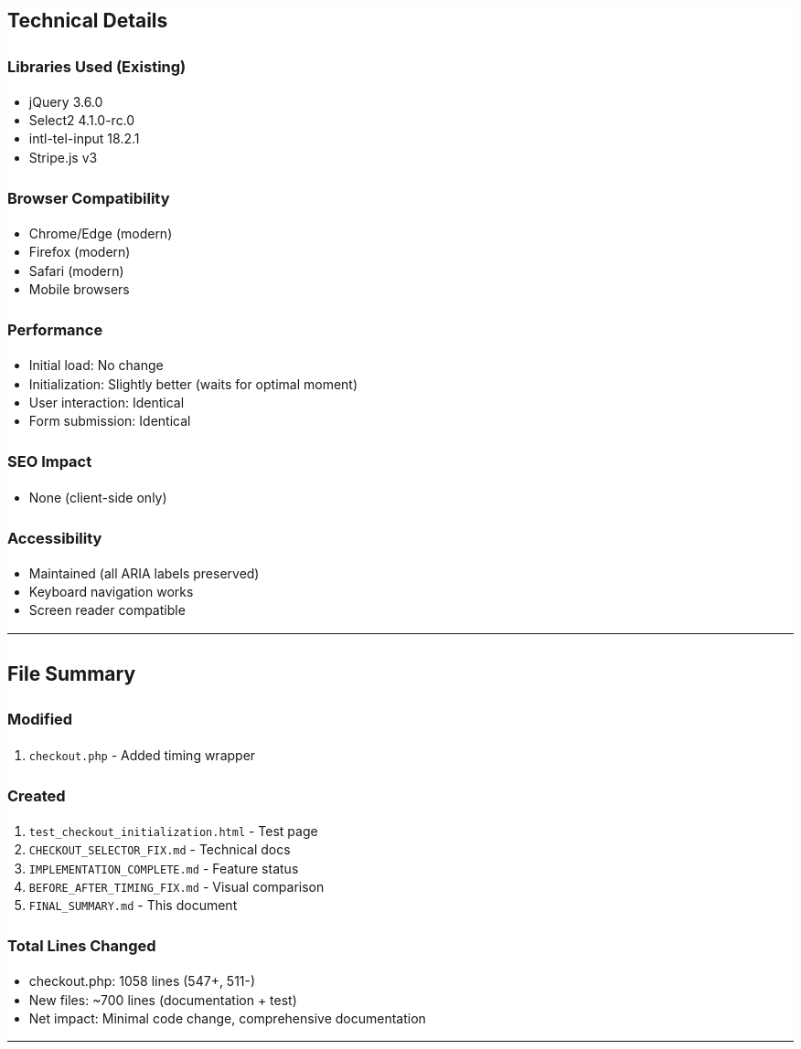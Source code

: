 
## Technical Details

### Libraries Used (Existing)
- jQuery 3.6.0
- Select2 4.1.0-rc.0
- intl-tel-input 18.2.1
- Stripe.js v3

### Browser Compatibility
- Chrome/Edge (modern)
- Firefox (modern)
- Safari (modern)
- Mobile browsers

### Performance
- Initial load: No change
- Initialization: Slightly better (waits for optimal moment)
- User interaction: Identical
- Form submission: Identical

### SEO Impact
- None (client-side only)

### Accessibility
- Maintained (all ARIA labels preserved)
- Keyboard navigation works
- Screen reader compatible

---

## File Summary

### Modified
1. `checkout.php` - Added timing wrapper

### Created
1. `test_checkout_initialization.html` - Test page
2. `CHECKOUT_SELECTOR_FIX.md` - Technical docs
3. `IMPLEMENTATION_COMPLETE.md` - Feature status
4. `BEFORE_AFTER_TIMING_FIX.md` - Visual comparison
5. `FINAL_SUMMARY.md` - This document

### Total Lines Changed
- checkout.php: 1058 lines (547+, 511-)
- New files: ~700 lines (documentation + test)
- Net impact: Minimal code change, comprehensive documentation

---